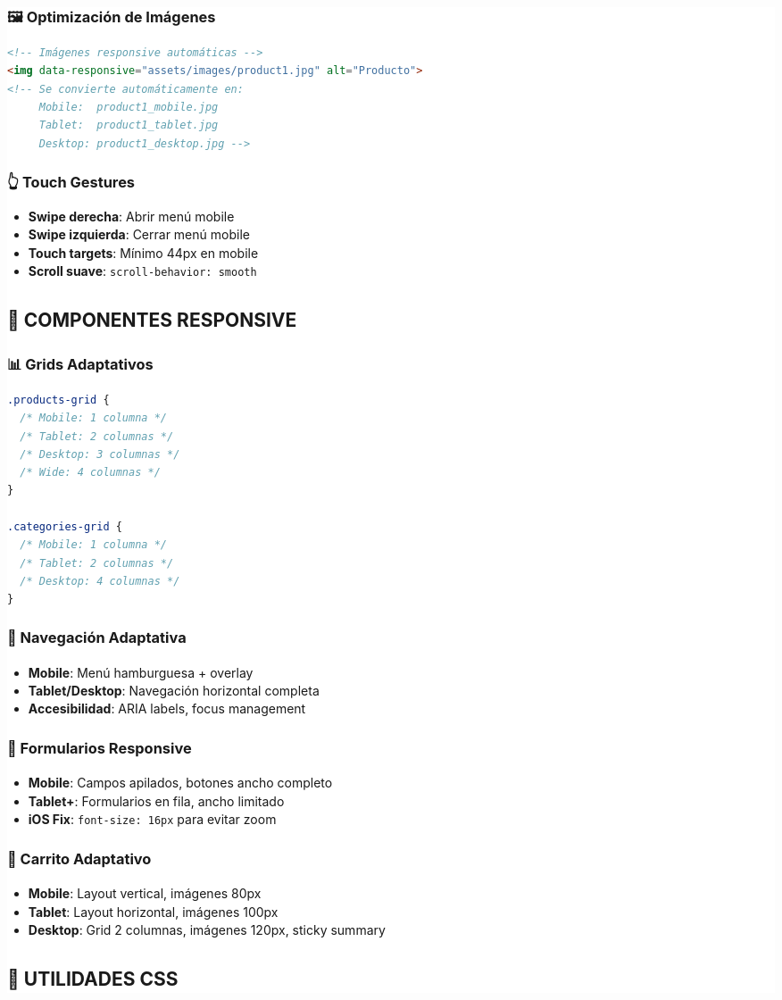 ### 🖼️ Optimización de Imágenes
```html
<!-- Imágenes responsive automáticas -->
<img data-responsive="assets/images/product1.jpg" alt="Producto">
<!-- Se convierte automáticamente en:
     Mobile:  product1_mobile.jpg
     Tablet:  product1_tablet.jpg
     Desktop: product1_desktop.jpg -->
```

### 👆 Touch Gestures
- **Swipe derecha**: Abrir menú mobile
- **Swipe izquierda**: Cerrar menú mobile
- **Touch targets**: Mínimo 44px en mobile
- **Scroll suave**: `scroll-behavior: smooth`

## 🎨 COMPONENTES RESPONSIVE

### 📊 Grids Adaptativos
```css
.products-grid {
  /* Mobile: 1 columna */
  /* Tablet: 2 columnas */  
  /* Desktop: 3 columnas */
  /* Wide: 4 columnas */
}

.categories-grid {
  /* Mobile: 1 columna */
  /* Tablet: 2 columnas */
  /* Desktop: 4 columnas */
}
```

### 🎯 Navegación Adaptativa
- **Mobile**: Menú hamburguesa + overlay
- **Tablet/Desktop**: Navegación horizontal completa
- **Accesibilidad**: ARIA labels, focus management

### 📝 Formularios Responsive  
- **Mobile**: Campos apilados, botones ancho completo
- **Tablet+**: Formularios en fila, ancho limitado
- **iOS Fix**: `font-size: 16px` para evitar zoom

### 🛒 Carrito Adaptativo
- **Mobile**: Layout vertical, imágenes 80px
- **Tablet**: Layout horizontal, imágenes 100px  
- **Desktop**: Grid 2 columnas, imágenes 120px, sticky summary

## 🔧 UTILIDADES CSS
